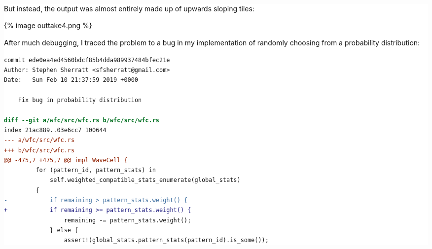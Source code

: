 But instead, the output was almost entirely made up of upwards sloping tiles:

{% image outtake4.png %}

After much debugging, I traced the problem to a bug in my implementation of
randomly choosing from a probability distribution:

```patch
commit ede0ea4ed4560bdcf85b4dda989937484bfec21e
Author: Stephen Sherratt <sfsherratt@gmail.com>
Date:   Sun Feb 10 21:37:59 2019 +0000

    Fix bug in probability distribution

diff --git a/wfc/src/wfc.rs b/wfc/src/wfc.rs
index 21ac889..03e6cc7 100644
--- a/wfc/src/wfc.rs
+++ b/wfc/src/wfc.rs
@@ -475,7 +475,7 @@ impl WaveCell {
         for (pattern_id, pattern_stats) in
             self.weighted_compatible_stats_enumerate(global_stats)
         {
-            if remaining > pattern_stats.weight() {
+            if remaining >= pattern_stats.weight() {
                 remaining -= pattern_stats.weight();
             } else {
                 assert!(global_stats.pattern_stats(pattern_id).is_some());
```
